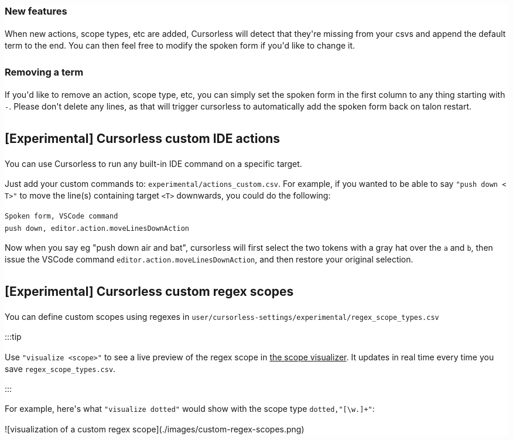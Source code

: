 ### New features

When new actions, scope types, etc are added, Cursorless will detect that they're missing from your csvs and append the default term to the end. You can then feel free to modify the spoken form if you'd like to change it.

### Removing a term

If you'd like to remove an action, scope type, etc, you can simply set the
spoken form in the first column to any thing starting with `-`. Please don't
delete any lines, as that will trigger cursorless to automatically add the
spoken form back on talon restart.

## \[Experimental\] Cursorless custom IDE actions

You can use Cursorless to run any built-in IDE command on a specific target.

Just add your custom commands to: `experimental/actions_custom.csv`. For example, if you wanted to be able to say `"push down <T>"` to move the line(s) containing target `<T>` downwards, you could do the following:

```csv
Spoken form, VSCode command
push down, editor.action.moveLinesDownAction
```

Now when you say eg "push down air and bat", cursorless will first select the two tokens with a gray hat over the `a` and `b`, then issue the VSCode command `editor.action.moveLinesDownAction`, and then restore your original selection.

## \[Experimental\] Cursorless custom regex scopes

You can define custom scopes using regexes in `user/cursorless-settings/experimental/regex_scope_types.csv`

:::tip

Use `"visualize <scope>"` to see a live preview of the regex scope in [the scope visualizer](./scope-visualizer.md). It updates in real time every time you save `regex_scope_types.csv`.

:::

For example, here's what `"visualize dotted"` would show with the scope type `dotted,"[\w.]+"`:

<div class="light-mode-invert">
  ![visualization of a custom regex scope](./images/custom-regex-scopes.png)
</div>